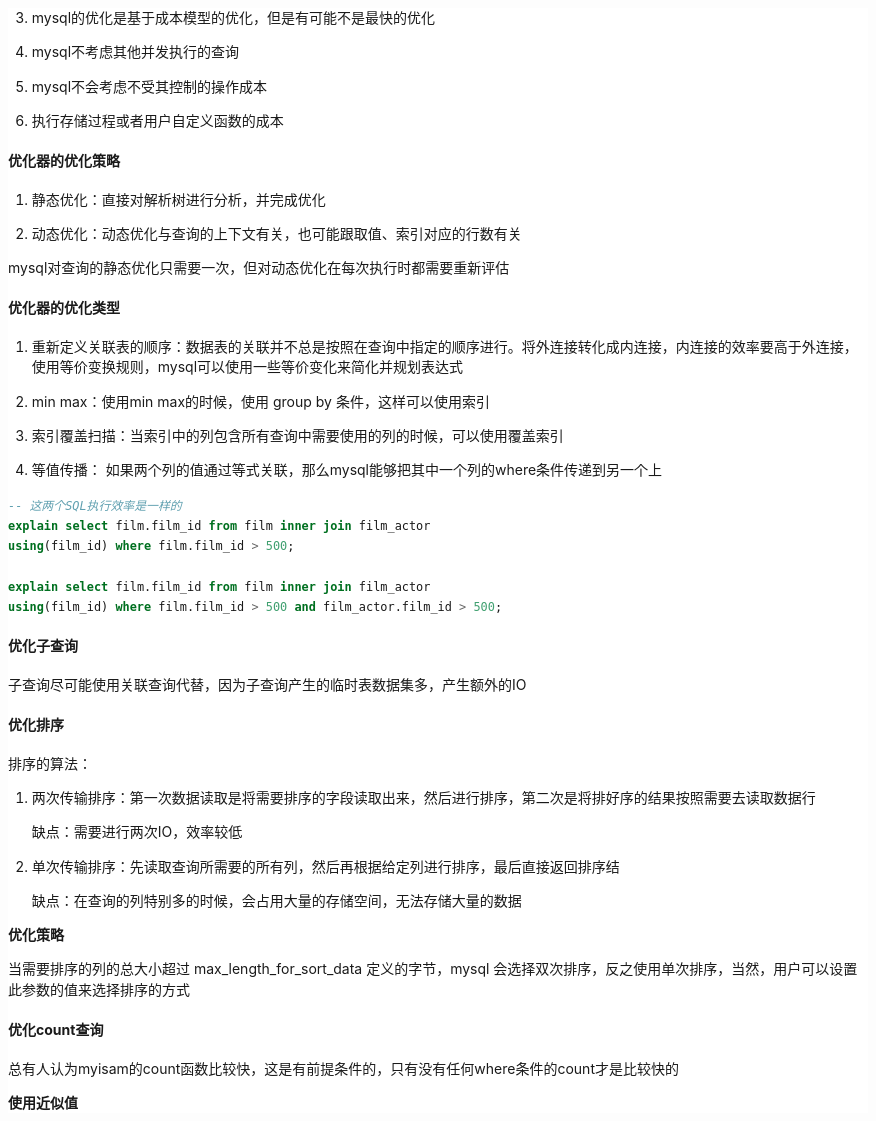 3. mysql的优化是基于成本模型的优化，但是有可能不是最快的优化

4. mysql不考虑其他并发执行的查询

5. mysql不会考虑不受其控制的操作成本

6. 执行存储过程或者用户自定义函数的成本

#### 优化器的优化策略

1. 静态优化：直接对解析树进行分析，并完成优化

2. 动态优化：动态优化与查询的上下文有关，也可能跟取值、索引对应的行数有关


mysql对查询的静态优化只需要一次，但对动态优化在每次执行时都需要重新评估

#### 优化器的优化类型

1. 重新定义关联表的顺序：数据表的关联并不总是按照在查询中指定的顺序进行。将外连接转化成内连接，内连接的效率要高于外连接，使用等价变换规则，mysql可以使用一些等价变化来简化并规划表达式

2. min max：使用min max的时候，使用 group by 条件，这样可以使用索引

3. 索引覆盖扫描：当索引中的列包含所有查询中需要使用的列的时候，可以使用覆盖索引

4. 等值传播： 如果两个列的值通过等式关联，那么mysql能够把其中一个列的where条件传递到另一个上

```sql
-- 这两个SQL执行效率是一样的
explain select film.film_id from film inner join film_actor 
using(film_id) where film.film_id > 500;

explain select film.film_id from film inner join film_actor 
using(film_id) where film.film_id > 500 and film_actor.film_id > 500;
```

#### 优化子查询

子查询尽可能使用关联查询代替，因为子查询产生的临时表数据集多，产生额外的IO 

#### 优化排序

排序的算法：

1. 两次传输排序：第一次数据读取是将需要排序的字段读取出来，然后进行排序，第二次是将排好序的结果按照需要去读取数据行

   缺点：需要进行两次IO，效率较低

2. 单次传输排序：先读取查询所需要的所有列，然后再根据给定列进行排序，最后直接返回排序结

   缺点：在查询的列特别多的时候，会占用大量的存储空间，无法存储大量的数据

**优化策略**

当需要排序的列的总大小超过 max_length_for_sort_data 定义的字节，mysql 会选择双次排序，反之使用单次排序，当然，用户可以设置此参数的值来选择排序的方式

#### 优化count查询

总有人认为myisam的count函数比较快，这是有前提条件的，只有没有任何where条件的count才是比较快的

**使用近似值**
